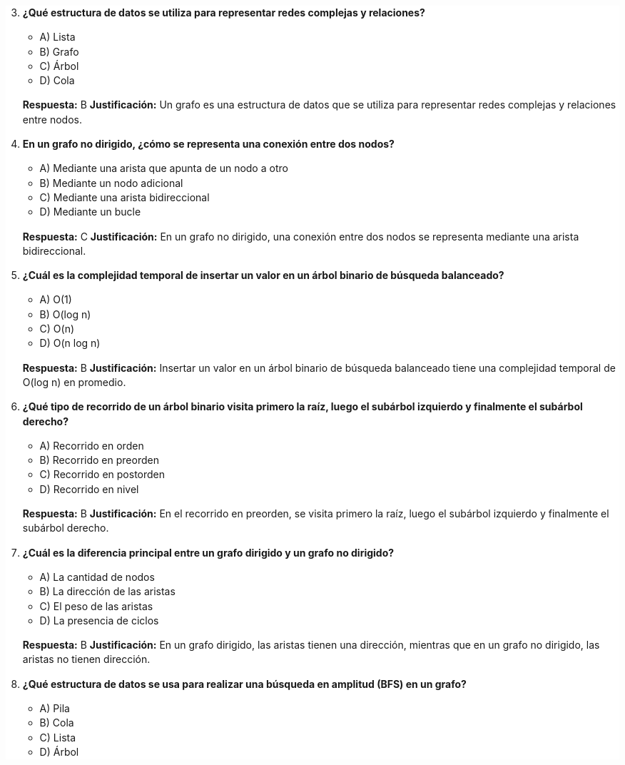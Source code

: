 3. **¿Qué estructura de datos se utiliza para representar redes complejas y relaciones?**
    - A) Lista
    - B) Grafo
    - C) Árbol
    - D) Cola
 
    **Respuesta:** B
    **Justificación:** Un grafo es una estructura de datos que se utiliza para representar redes complejas y relaciones entre nodos.

4. **En un grafo no dirigido, ¿cómo se representa una conexión entre dos nodos?**
    - A) Mediante una arista que apunta de un nodo a otro
    - B) Mediante un nodo adicional
    - C) Mediante una arista bidireccional
    - D) Mediante un bucle
 
    **Respuesta:** C
    **Justificación:** En un grafo no dirigido, una conexión entre dos nodos se representa mediante una arista bidireccional.

5. **¿Cuál es la complejidad temporal de insertar un valor en un árbol binario de búsqueda balanceado?**
    - A) O(1)
    - B) O(log n)
    - C) O(n)
    - D) O(n log n)
 
    **Respuesta:** B
    **Justificación:** Insertar un valor en un árbol binario de búsqueda balanceado tiene una complejidad temporal de O(log n) en promedio.

6. **¿Qué tipo de recorrido de un árbol binario visita primero la raíz, luego el subárbol izquierdo y finalmente el subárbol derecho?**
    - A) Recorrido en orden
    - B) Recorrido en preorden
    - C) Recorrido en postorden
    - D) Recorrido en nivel
  
    **Respuesta:** B
    **Justificación:** En el recorrido en preorden, se visita primero la raíz, luego el subárbol izquierdo y finalmente el subárbol derecho.

7. **¿Cuál es la diferencia principal entre un grafo dirigido y un grafo no dirigido?**
    - A) La cantidad de nodos
    - B) La dirección de las aristas
    - C) El peso de las aristas
    - D) La presencia de ciclos
  
    **Respuesta:** B
    **Justificación:** En un grafo dirigido, las aristas tienen una dirección, mientras que en un grafo no dirigido, las aristas no tienen dirección.

8. **¿Qué estructura de datos se usa para realizar una búsqueda en amplitud (BFS) en un grafo?**
    - A) Pila
    - B) Cola
    - C) Lista
    - D) Árbol
  